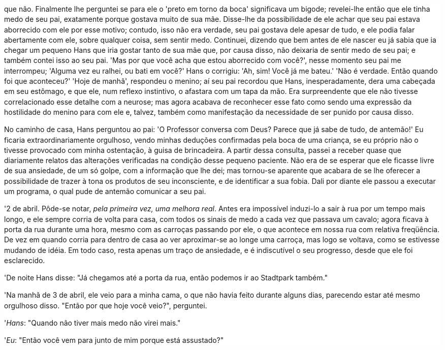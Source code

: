 que não. Finalmente lhe perguntei se para ele o 'preto em torno da boca'
significava um bigode; revelei-lhe então que ele tinha medo de seu pai,
exatamente porque gostava muito de sua mãe. Disse-lhe da possibilidade
de ele achar que seu pai estava aborrecido com ele por esse motivo;
contudo, isso não era verdade, seu pai gostava dele apesar de tudo, e
ele podia falar abertamente com ele, sobre qualquer coisa, sem sentir
medo. Continuei, dizendo que bem antes de ele nascer eu já sabia que ia
chegar um pequeno Hans que iria gostar tanto de sua mãe que, por causa
disso, não deixaria de sentir medo de seu pai; e também contei isso ao
seu pai. 'Mas por que você acha que estou aborrecido com você?', nesse
momento seu pai me interrompeu; 'Alguma vez eu ralhei, ou bati em você?'
Hans o corrigiu: 'Ah, sim! Você já me bateu.' 'Não é verdade. Então
quando foi que aconteceu?' 'Hoje de manhã', respondeu o menino; aí seu
pai recordou que Hans, inesperadamente, dera uma cabeçada em seu
estômago, e que ele, num reflexo instintivo, o afastara com um tapa da
mão. Era surpreendente que ele não tivesse correlacionado esse detalhe
com a neurose; mas agora acabava de reconhecer esse fato como sendo uma
expressão da hostilidade do menino para com ele e, talvez, também como
manifestação da necessidade de ser punido por causa disso.

No caminho de casa, Hans perguntou ao pai: 'O Professor conversa com
Deus? Parece que já sabe de tudo, de antemão!' Eu ficaria
extraordinariamente orgulhoso, vendo minhas deduções confirmadas pela
boca de uma criança, se eu próprio não o tivesse provocado com minha
ostentação, à guisa de brincadeira. A partir dessa consulta, passei a
receber quase que diariamente relatos das alterações verificadas na
condição desse pequeno paciente. Não era de se esperar que ele ficasse
livre de sua ansiedade, de um só golpe, com a informação que lhe dei;
mas tornou-se aparente que acabara de se lhe oferecer a possibilidade de
trazer à tona os produtos de seu inconsciente, e de identificar a sua
fobia. Dali por diante ele passou a executar um programa, o qual pude de
antemão comunicar a seu pai.

'2 de abril. Pôde-se notar, *pela primeira vez, uma melhora real*. Antes
era impossível induzi-lo a sair à rua por um tempo mais longo, e ele
sempre corria de volta para casa, com todos os sinais de medo a cada vez
que passava um cavalo; agora ficava à porta da rua durante uma hora,
mesmo com as carroças passando por ele, o que acontece em nossa rua com
relativa freqüência. De vez em quando corria para dentro de casa ao ver
aproximar-se ao longe uma carroça, mas logo se voltava, como se
estivesse mudando de idéia. Em todo caso, resta apenas um traço de
ansiedade, e é indiscutível o seu progresso, desde que ele foi
esclarecido.

'De noite Hans disse: "Já chegamos até a porta da rua, então podemos ir
ao Stadtpark também."

'Na manhã de 3 de abril, ele veio para a minha cama, o que não havia
feito durante alguns dias, parecendo estar até mesmo orgulhoso disso.
"Então por que hoje você veio?", perguntei.

'*Hans*: "Quando não tiver mais medo não virei mais."

'*Eu*: "Então você vem para junto de mim porque está assustado?"

